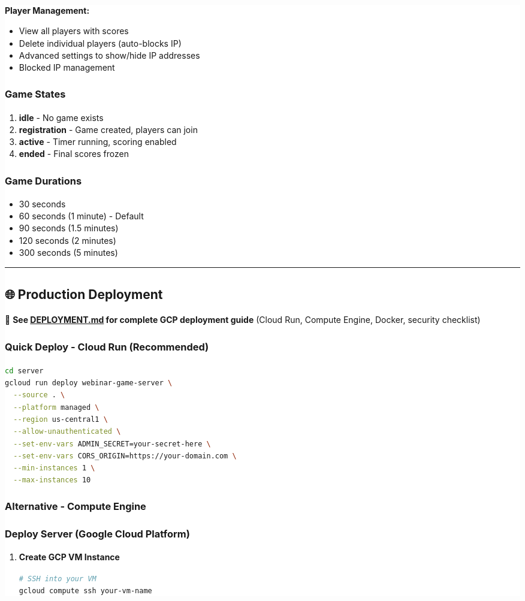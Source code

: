 **Player Management:**
- View all players with scores
- Delete individual players (auto-blocks IP)
- Advanced settings to show/hide IP addresses
- Blocked IP management

### Game States

1. **idle** - No game exists
2. **registration** - Game created, players can join
3. **active** - Timer running, scoring enabled
4. **ended** - Final scores frozen

### Game Durations

- 30 seconds
- 60 seconds (1 minute) - Default
- 90 seconds (1.5 minutes)
- 120 seconds (2 minutes)
- 300 seconds (5 minutes)

---

## 🌐 Production Deployment

📘 **See [DEPLOYMENT.md](DEPLOYMENT.md) for complete GCP deployment guide** (Cloud Run, Compute Engine, Docker, security checklist)

### Quick Deploy - Cloud Run (Recommended)

```bash
cd server
gcloud run deploy webinar-game-server \
  --source . \
  --platform managed \
  --region us-central1 \
  --allow-unauthenticated \
  --set-env-vars ADMIN_SECRET=your-secret-here \
  --set-env-vars CORS_ORIGIN=https://your-domain.com \
  --min-instances 1 \
  --max-instances 10
```

### Alternative - Compute Engine

### Deploy Server (Google Cloud Platform)

1. **Create GCP VM Instance**
   ```bash
   # SSH into your VM
   gcloud compute ssh your-vm-name
   ```
